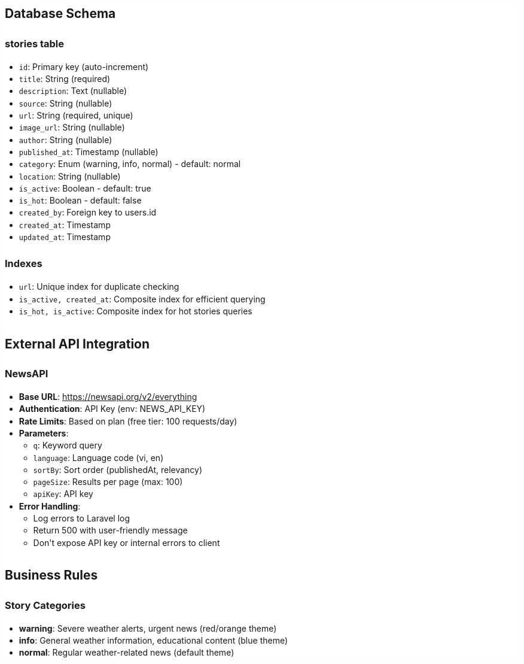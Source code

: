 ## Database Schema

### stories table
- `id`: Primary key (auto-increment)
- `title`: String (required)
- `description`: Text (nullable)
- `source`: String (nullable)
- `url`: String (required, unique)
- `image_url`: String (nullable)
- `author`: String (nullable)
- `published_at`: Timestamp (nullable)
- `category`: Enum (warning, info, normal) - default: normal
- `location`: String (nullable)
- `is_active`: Boolean - default: true
- `is_hot`: Boolean - default: false
- `created_by`: Foreign key to users.id
- `created_at`: Timestamp
- `updated_at`: Timestamp

### Indexes
- `url`: Unique index for duplicate checking
- `is_active, created_at`: Composite index for efficient querying
- `is_hot, is_active`: Composite index for hot stories queries

## External API Integration

### NewsAPI
- **Base URL**: https://newsapi.org/v2/everything
- **Authentication**: API Key (env: NEWS_API_KEY)
- **Rate Limits**: Based on plan (free tier: 100 requests/day)
- **Parameters**:
  - `q`: Keyword query
  - `language`: Language code (vi, en)
  - `sortBy`: Sort order (publishedAt, relevancy)
  - `pageSize`: Results per page (max: 100)
  - `apiKey`: API key
- **Error Handling**:
  - Log errors to Laravel log
  - Return 500 with user-friendly message
  - Don't expose API key or internal errors to client

## Business Rules

### Story Categories
- **warning**: Severe weather alerts, urgent news (red/orange theme)
- **info**: General weather information, educational content (blue theme)
- **normal**: Regular weather-related news (default theme)
